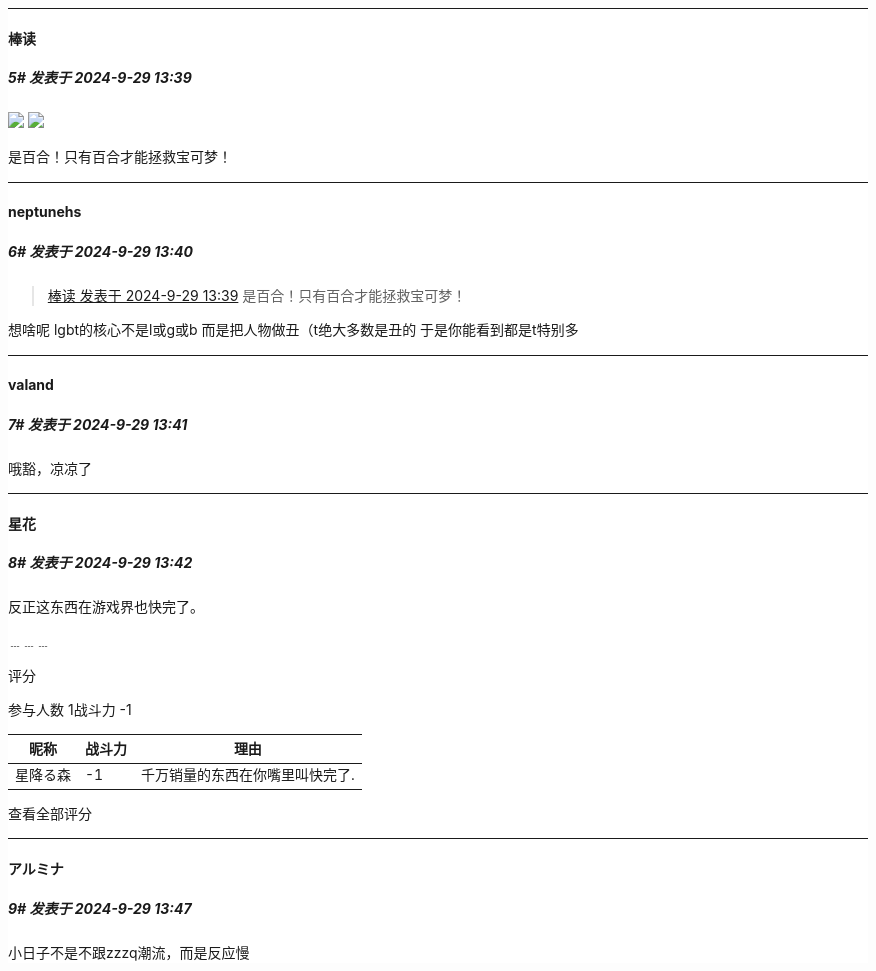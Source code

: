 *****

####  棒读  
##### 5#       发表于 2024-9-29 13:39

<img src="https://p.sda1.dev/19/f21a229f433df420c4c57374321e7404/image.jpg" referrerpolicy="no-referrer">

<img src="https://p.sda1.dev/19/2d745e4c6f70bbf75634454bfdded6e3/image.jpg" referrerpolicy="no-referrer">

是百合！只有百合才能拯救宝可梦！

*****

####  neptunehs  
##### 6#       发表于 2024-9-29 13:40

<blockquote><a href="httphttps://bbs.saraba1st.com/2b/forum.php?mod=redirect&amp;goto=findpost&amp;pid=66339170&amp;ptid=2201411" target="_blank">棒读 发表于 2024-9-29 13:39</a>
是百合！只有百合才能拯救宝可梦！</blockquote>
想啥呢 lgbt的核心不是l或g或b
而是把人物做丑（t绝大多数是丑的 于是你能看到都是t特别多

*****

####  valand  
##### 7#       发表于 2024-9-29 13:41

哦豁，凉凉了

*****

####  星花  
##### 8#       发表于 2024-9-29 13:42

反正这东西在游戏界也快完了。

﹍﹍﹍

评分

 参与人数 1战斗力 -1

|昵称|战斗力|理由|
|----|---|---|
| 星降る森|-1|千万销量的东西在你嘴里叫快完了.|

查看全部评分

*****

####  アルミナ  
##### 9#       发表于 2024-9-29 13:47

小日子不是不跟zzzq潮流，而是反应慢
